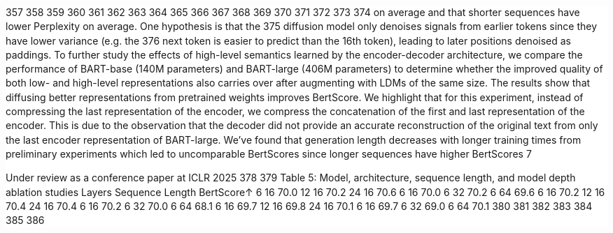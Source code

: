 357
358
359
360
361
362
363
364
365
366
367
368
369
370
371
372
373
374 on average and that shorter sequences have lower Perplexity on average. One hypothesis is that the
375 diffusion model only denoises signals from earlier tokens since they have lower variance (e.g. the
376 next token is easier to predict than the 16th token), leading to later positions denoised as paddings.
To further study the effects of high-level semantics learned by the encoder-decoder architecture, we compare the performance of BART-base (140M parameters) and BART-large (406M parameters) to determine whether the improved quality of both low- and high-level representations also carries over after augmenting with LDMs of the same size. The results show that diffusing better representations from pretrained weights improves BertScore.
We highlight that for this experiment, instead of compressing the last representation of the encoder, we compress the concatenation of the first and last representation of the encoder. This is due to the observation that the decoder did not provide an accurate reconstruction of the original text from only the last encoder representation of BART-large.
We’ve found that generation length decreases with longer training times from preliminary experiments which led to uncomparable BertScores since longer sequences have higher BertScores
7

Under review as a conference paper at ICLR 2025
 378
379 Table 5: Model, architecture, sequence length, and model depth ablation studies
Layers Sequence Length BertScore↑ 6 16 70.0
12 16 70.2
24 16 70.6
6 16 70.0
6 32 70.2
6 64 69.6
6 16 70.2
12 16 70.4
24 16 70.4
6 16 70.2
6 32 70.0
6 64 68.1
6 16 69.7
12 16 69.8
24 16 70.1
6 16 69.7
6 32 69.0
6 64 70.1
 380
381
382
383
384
385
386
